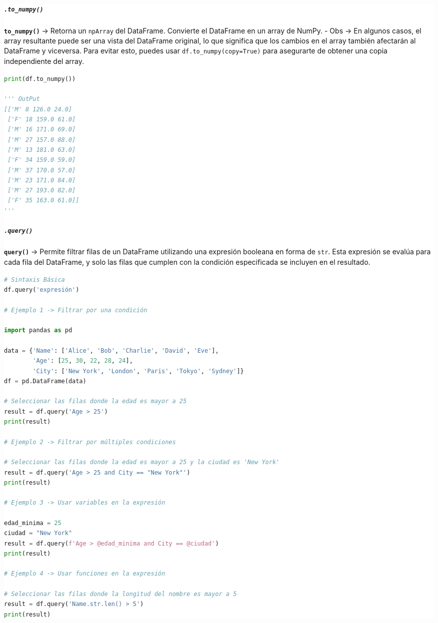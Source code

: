##### `.to_numpy()`
**`to_numpy()`** -> Retorna un `npArray` del DataFrame. Convierte el DataFrame en un array de NumPy.
	- Obs -> En algunos casos, el array resultante puede ser una vista del DataFrame original, lo que significa que los cambios en el array también afectarán al DataFrame y viceversa. Para evitar esto, puedes usar `df.to_numpy(copy=True)` para asegurarte de obtener una copia independiente del array.
```Python
print(df.to_numpy())

''' OutPut
[['M' 8 126.0 24.0]
 ['F' 18 159.0 61.0]
 ['M' 16 171.0 69.0]
 ['M' 27 157.0 88.0]
 ['M' 13 181.0 63.0]
 ['F' 34 159.0 59.0]
 ['M' 37 170.0 57.0]
 ['M' 23 171.0 84.0]
 ['M' 27 193.0 82.0]
 ['F' 35 163.0 61.0]]
'''
```

##### `.query()`
**`query()`** -> Permite filtrar filas de un DataFrame utilizando una expresión booleana en forma de `str`. Esta expresión se evalúa para cada fila del DataFrame, y solo las filas que cumplen con la condición especificada se incluyen en el resultado.
```Python
# Sintaxis Básica
df.query('expresión')

# Ejemplo 1 -> Filtrar por una condición 

import pandas as pd

data = {'Name': ['Alice', 'Bob', 'Charlie', 'David', 'Eve'],
        'Age': [25, 30, 22, 28, 24],
        'City': ['New York', 'London', 'Paris', 'Tokyo', 'Sydney']}
df = pd.DataFrame(data)

# Seleccionar las filas donde la edad es mayor a 25
result = df.query('Age > 25')
print(result)

# Ejemplo 2 -> Filtrar por múltiples condiciones

# Seleccionar las filas donde la edad es mayor a 25 y la ciudad es 'New York' 
result = df.query('Age > 25 and City == "New York"') 
print(result)

# Ejemplo 3 -> Usar variables en la expresión

edad_minima = 25
ciudad = "New York"
result = df.query(f'Age > @edad_minima and City == @ciudad')
print(result)

# Ejemplo 4 -> Usar funciones en la expresión

# Seleccionar las filas donde la longitud del nombre es mayor a 5
result = df.query('Name.str.len() > 5')
print(result)
```
